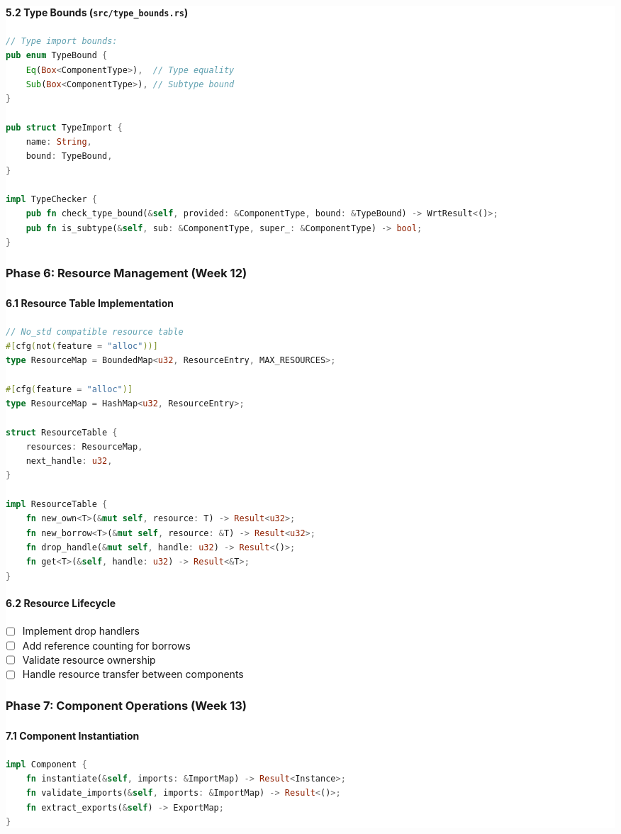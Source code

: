 #### 5.2 Type Bounds (`src/type_bounds.rs`)
```rust
// Type import bounds:
pub enum TypeBound {
    Eq(Box<ComponentType>),  // Type equality
    Sub(Box<ComponentType>), // Subtype bound
}

pub struct TypeImport {
    name: String,
    bound: TypeBound,
}

impl TypeChecker {
    pub fn check_type_bound(&self, provided: &ComponentType, bound: &TypeBound) -> WrtResult<()>;
    pub fn is_subtype(&self, sub: &ComponentType, super_: &ComponentType) -> bool;
}
```

### Phase 6: Resource Management (Week 12)

#### 6.1 Resource Table Implementation
```rust
// No_std compatible resource table
#[cfg(not(feature = "alloc"))]
type ResourceMap = BoundedMap<u32, ResourceEntry, MAX_RESOURCES>;

#[cfg(feature = "alloc")]
type ResourceMap = HashMap<u32, ResourceEntry>;

struct ResourceTable {
    resources: ResourceMap,
    next_handle: u32,
}

impl ResourceTable {
    fn new_own<T>(&mut self, resource: T) -> Result<u32>;
    fn new_borrow<T>(&mut self, resource: &T) -> Result<u32>;
    fn drop_handle(&mut self, handle: u32) -> Result<()>;
    fn get<T>(&self, handle: u32) -> Result<&T>;
}
```

#### 6.2 Resource Lifecycle
- [ ] Implement drop handlers
- [ ] Add reference counting for borrows
- [ ] Validate resource ownership
- [ ] Handle resource transfer between components

### Phase 7: Component Operations (Week 13)

#### 7.1 Component Instantiation
```rust
impl Component {
    fn instantiate(&self, imports: &ImportMap) -> Result<Instance>;
    fn validate_imports(&self, imports: &ImportMap) -> Result<()>;
    fn extract_exports(&self) -> ExportMap;
}
```
